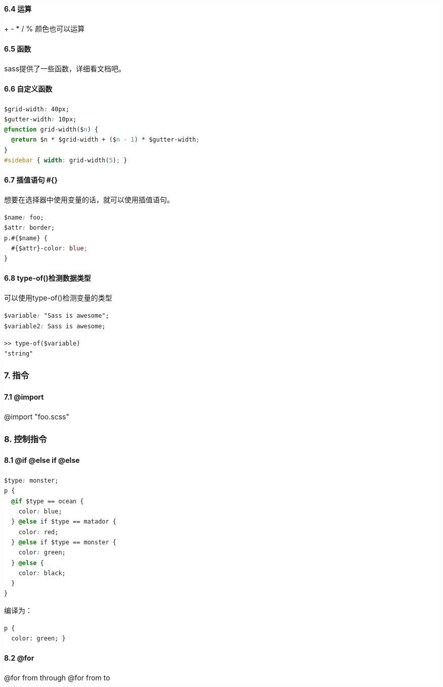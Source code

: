 #### 6.4 运算
\+ - * / %
颜色也可以运算
#### 6.5 函数
sass提供了一些函数，详细看文档吧。
#### 6.6 自定义函数
```css
$grid-width: 40px;
$gutter-width: 10px;
@function grid-width($n) {
  @return $n * $grid-width + ($n - 1) * $gutter-width;
}
#sidebar { width: grid-width(5); }
```
#### 6.7 插值语句 #{}
想要在选择器中使用变量的话，就可以使用插值语句。
``` css
$name: foo;
$attr: border;
p.#{$name} {
  #{$attr}-color: blue;
}
```

#### 6.8 type-of()检测数据类型
可以使用type-of()检测变量的类型
```css
$variable: "Sass is awesome";
$variable2: Sass is awesome;
```
```
>> type-of($variable)
"string"
```

### 7. 指令
#### 7.1 @import
@import "foo.scss"
### 8. 控制指令
#### 8.1 @if @else if @else
```css
$type: monster;
p {
  @if $type == ocean {
    color: blue;
  } @else if $type == matador {
    color: red;
  } @else if $type == monster {
    color: green;
  } @else {
    color: black;
  }
}
```
编译为：
```
p {
  color: green; }
```
#### 8.2 @for
@for from through
@for from to